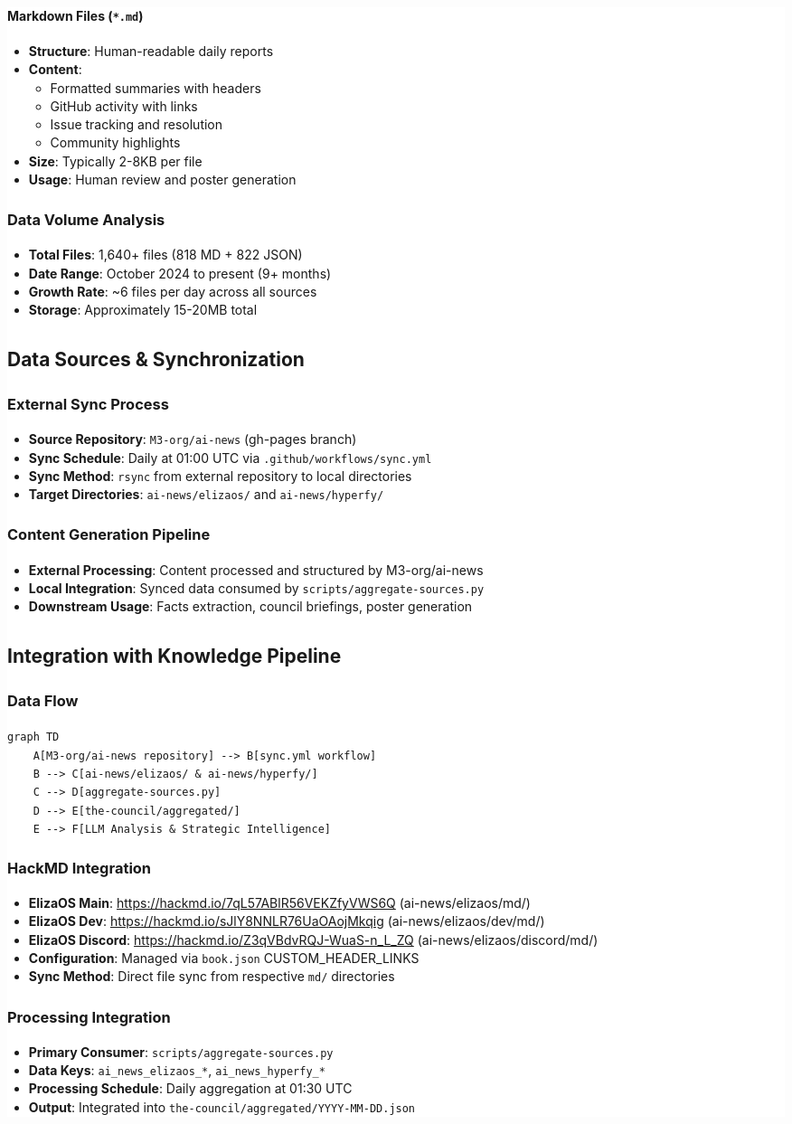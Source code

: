 #### Markdown Files (`*.md`)
- **Structure**: Human-readable daily reports
- **Content**:
  - Formatted summaries with headers
  - GitHub activity with links
  - Issue tracking and resolution
  - Community highlights
- **Size**: Typically 2-8KB per file  
- **Usage**: Human review and poster generation

### Data Volume Analysis
- **Total Files**: 1,640+ files (818 MD + 822 JSON)
- **Date Range**: October 2024 to present (9+ months)
- **Growth Rate**: ~6 files per day across all sources
- **Storage**: Approximately 15-20MB total

## Data Sources & Synchronization

### External Sync Process
- **Source Repository**: `M3-org/ai-news` (gh-pages branch)
- **Sync Schedule**: Daily at 01:00 UTC via `.github/workflows/sync.yml`
- **Sync Method**: `rsync` from external repository to local directories
- **Target Directories**: `ai-news/elizaos/` and `ai-news/hyperfy/`

### Content Generation Pipeline
- **External Processing**: Content processed and structured by M3-org/ai-news
- **Local Integration**: Synced data consumed by `scripts/aggregate-sources.py`
- **Downstream Usage**: Facts extraction, council briefings, poster generation

## Integration with Knowledge Pipeline

### Data Flow
```mermaid
graph TD
    A[M3-org/ai-news repository] --> B[sync.yml workflow]
    B --> C[ai-news/elizaos/ & ai-news/hyperfy/]
    C --> D[aggregate-sources.py]
    D --> E[the-council/aggregated/]
    E --> F[LLM Analysis & Strategic Intelligence]
```

### HackMD Integration
- **ElizaOS Main**: https://hackmd.io/7qL57ABlR56VEKZfyVWS6Q (ai-news/elizaos/md/)
- **ElizaOS Dev**: https://hackmd.io/sJlY8NNLR76UaOAojMkqig (ai-news/elizaos/dev/md/)
- **ElizaOS Discord**: https://hackmd.io/Z3qVBdvRQJ-WuaS-n_L_ZQ (ai-news/elizaos/discord/md/)
- **Configuration**: Managed via `book.json` CUSTOM_HEADER_LINKS
- **Sync Method**: Direct file sync from respective `md/` directories

### Processing Integration
- **Primary Consumer**: `scripts/aggregate-sources.py`
- **Data Keys**: `ai_news_elizaos_*`, `ai_news_hyperfy_*`
- **Processing Schedule**: Daily aggregation at 01:30 UTC
- **Output**: Integrated into `the-council/aggregated/YYYY-MM-DD.json`
